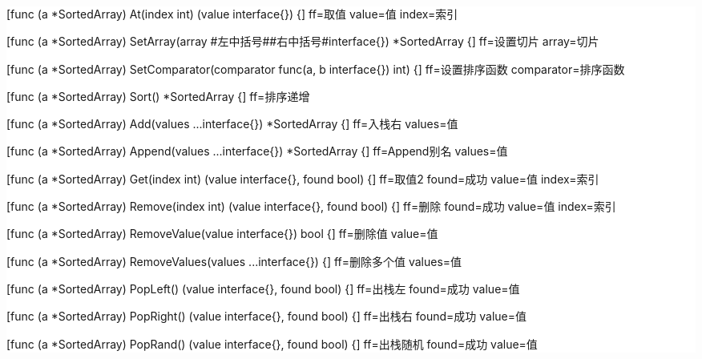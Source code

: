 [func (a *SortedArray) At(index int) (value interface{}) {]
ff=取值
value=值
index=索引

[func (a *SortedArray) SetArray(array #左中括号##右中括号#interface{}) *SortedArray {]
ff=设置切片
array=切片

[func (a *SortedArray) SetComparator(comparator func(a, b interface{}) int) {]
ff=设置排序函数
comparator=排序函数

[func (a *SortedArray) Sort() *SortedArray {]
ff=排序递增

[func (a *SortedArray) Add(values ...interface{}) *SortedArray {]
ff=入栈右
values=值

[func (a *SortedArray) Append(values ...interface{}) *SortedArray {]
ff=Append别名
values=值

[func (a *SortedArray) Get(index int) (value interface{}, found bool) {]
ff=取值2
found=成功
value=值
index=索引

[func (a *SortedArray) Remove(index int) (value interface{}, found bool) {]
ff=删除
found=成功
value=值
index=索引

[func (a *SortedArray) RemoveValue(value interface{}) bool {]
ff=删除值
value=值

[func (a *SortedArray) RemoveValues(values ...interface{}) {]
ff=删除多个值
values=值

[func (a *SortedArray) PopLeft() (value interface{}, found bool) {]
ff=出栈左
found=成功
value=值

[func (a *SortedArray) PopRight() (value interface{}, found bool) {]
ff=出栈右
found=成功
value=值

[func (a *SortedArray) PopRand() (value interface{}, found bool) {]
ff=出栈随机
found=成功
value=值
